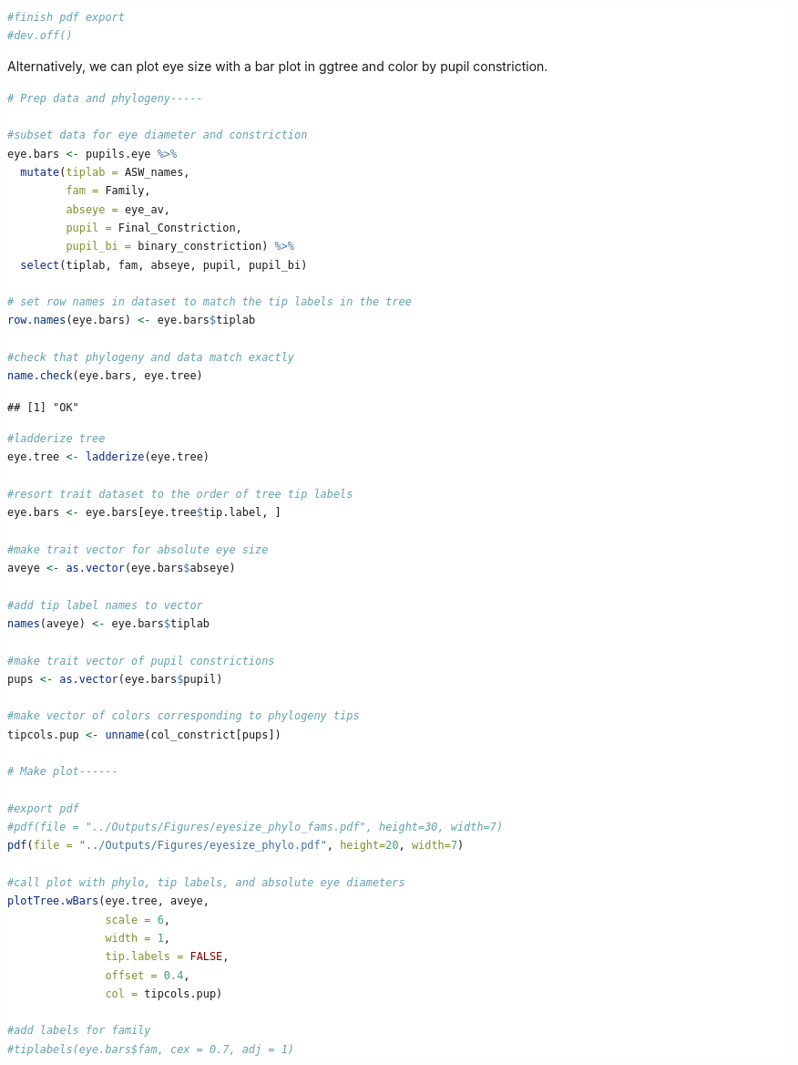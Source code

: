 ```r
#finish pdf export
#dev.off()
```

Alternatively, we can plot eye size with a bar plot in ggtree and color by pupil constriction. 


```r
# Prep data and phylogeny-----

#subset data for eye diameter and constriction
eye.bars <- pupils.eye %>%
  mutate(tiplab = ASW_names,
         fam = Family,
         abseye = eye_av, 
         pupil = Final_Constriction, 
         pupil_bi = binary_constriction) %>%
  select(tiplab, fam, abseye, pupil, pupil_bi)

# set row names in dataset to match the tip labels in the tree
row.names(eye.bars) <- eye.bars$tiplab

#check that phylogeny and data match exactly
name.check(eye.bars, eye.tree)
```

```
## [1] "OK"
```

```r
#ladderize tree
eye.tree <- ladderize(eye.tree)

#resort trait dataset to the order of tree tip labels
eye.bars <- eye.bars[eye.tree$tip.label, ] 

#make trait vector for absolute eye size
aveye <- as.vector(eye.bars$abseye) 

#add tip label names to vector
names(aveye) <- eye.bars$tiplab 

#make trait vector of pupil constrictions
pups <- as.vector(eye.bars$pupil) 

#make vector of colors corresponding to phylogeny tips
tipcols.pup <- unname(col_constrict[pups]) 

# Make plot------

#export pdf 
#pdf(file = "../Outputs/Figures/eyesize_phylo_fams.pdf", height=30, width=7)
pdf(file = "../Outputs/Figures/eyesize_phylo.pdf", height=20, width=7)

#call plot with phylo, tip labels, and absolute eye diameters
plotTree.wBars(eye.tree, aveye, 
               scale = 6, 
               width = 1,
               tip.labels = FALSE, 
               offset = 0.4,
               col = tipcols.pup)

#add labels for family
#tiplabels(eye.bars$fam, cex = 0.7, adj = 1) 

```